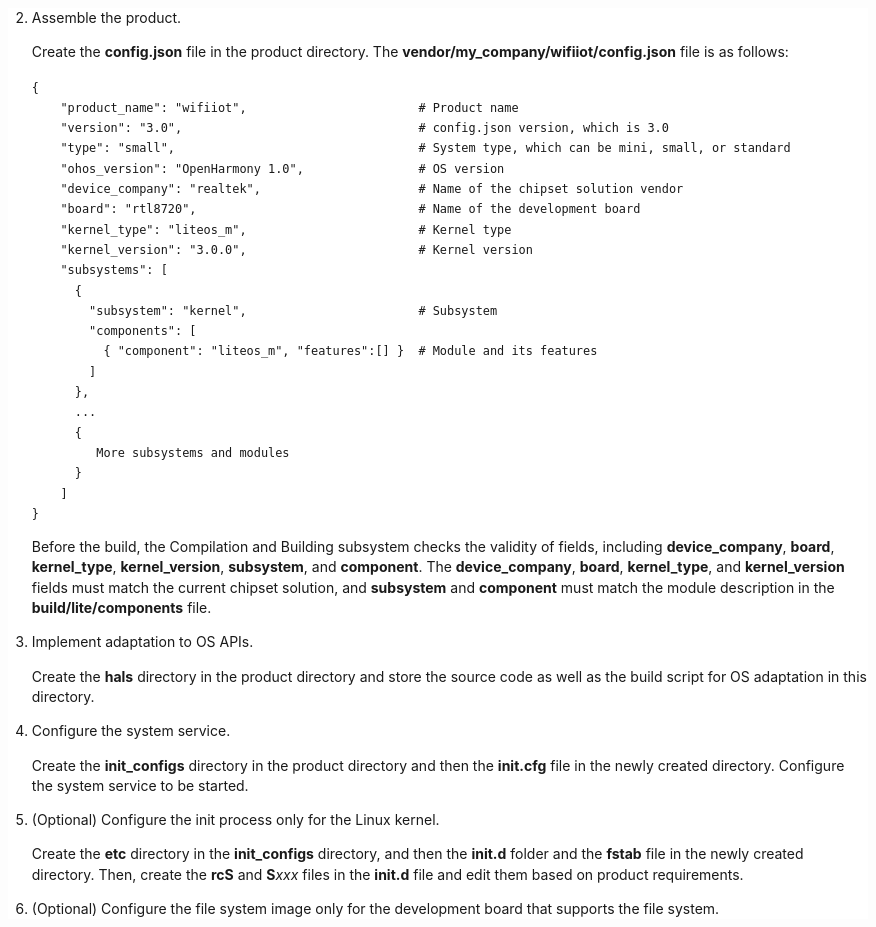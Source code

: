 2.  Assemble the product.

    Create the  **config.json**  file in the product directory. The  **vendor/my\_company/wifiiot/config.json**  file is as follows:

    ```
    {
        "product_name": "wifiiot",                        # Product name
        "version": "3.0",                                 # config.json version, which is 3.0
        "type": "small",                                  # System type, which can be mini, small, or standard
        "ohos_version": "OpenHarmony 1.0",                # OS version
        "device_company": "realtek",                      # Name of the chipset solution vendor
        "board": "rtl8720",                               # Name of the development board
        "kernel_type": "liteos_m",                        # Kernel type
        "kernel_version": "3.0.0",                        # Kernel version
        "subsystems": [                            
          {
            "subsystem": "kernel",                        # Subsystem
            "components": [
              { "component": "liteos_m", "features":[] }  # Module and its features
            ]
          },
          ...
          {
             More subsystems and modules
          }
        ]
    }
    ```

    Before the build, the Compilation and Building subsystem checks the validity of fields, including  **device\_company**,  **board**,  **kernel\_type**,  **kernel\_version**,  **subsystem**, and  **component**. The  **device\_company**,  **board**,  **kernel\_type**, and  **kernel\_version**  fields must match the current chipset solution, and  **subsystem**  and  **component**  must match the module description in the  **build/lite/components**  file.

3.  Implement adaptation to OS APIs.

    Create the  **hals**  directory in the product directory and store the source code as well as the build script for OS adaptation in this directory.

4.  Configure the system service.

    Create the  **init\_configs**  directory in the product directory and then the  **init.cfg**  file in the newly created directory. Configure the system service to be started.

5.  \(Optional\) Configure the init process only for the Linux kernel.

    Create the  **etc**  directory in the  **init\_configs**  directory, and then the  **init.d**  folder and the  **fstab**  file in the newly created directory. Then, create the  **rcS**  and  **S**_xxx_  files in the  **init.d**  file and edit them based on product requirements.

6.  \(Optional\) Configure the file system image only for the development board that supports the file system.
